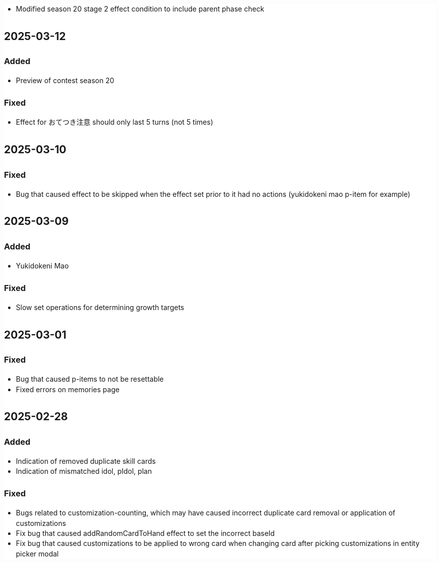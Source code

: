 - Modified season 20 stage 2 effect condition to include parent phase check

## 2025-03-12

### Added

- Preview of contest season 20

### Fixed

- Effect for おてつき注意 should only last 5 turns (not 5 times)

## 2025-03-10

### Fixed

- Bug that caused effect to be skipped when the effect set prior to it had no actions (yukidokeni mao p-item for example)

## 2025-03-09

### Added

- Yukidokeni Mao

### Fixed

- Slow set operations for determining growth targets

## 2025-03-01

### Fixed

- Bug that caused p-items to not be resettable
- Fixed errors on memories page

## 2025-02-28

### Added

- Indication of removed duplicate skill cards
- Indication of mismatched idol, pIdol, plan

### Fixed

- Bugs related to customization-counting, which may have caused incorrect duplicate card removal or application of customizations
- Fix bug that caused addRandomCardToHand effect to set the incorrect baseId
- Fix bug that caused customizations to be applied to wrong card when changing card after picking customizations in entity picker modal
